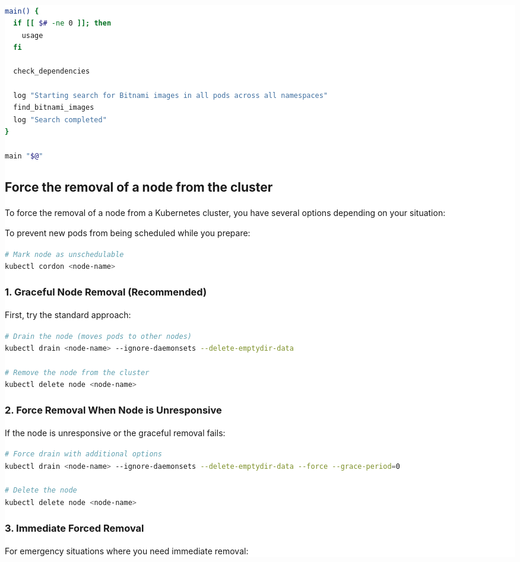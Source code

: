 ```bash
main() {
  if [[ $# -ne 0 ]]; then
    usage
  fi

  check_dependencies

  log "Starting search for Bitnami images in all pods across all namespaces"
  find_bitnami_images
  log "Search completed"
}

main "$@"
```

## Force the removal of a node from the cluster

To force the removal of a node from a Kubernetes cluster, you have several options depending on your situation:

To prevent new pods from being scheduled while you prepare:

```bash
# Mark node as unschedulable
kubectl cordon <node-name>
```

### 1. Graceful Node Removal (Recommended)

First, try the standard approach:

```bash
# Drain the node (moves pods to other nodes)
kubectl drain <node-name> --ignore-daemonsets --delete-emptydir-data

# Remove the node from the cluster
kubectl delete node <node-name>
```

### 2. Force Removal When Node is Unresponsive

If the node is unresponsive or the graceful removal fails:

```bash
# Force drain with additional options
kubectl drain <node-name> --ignore-daemonsets --delete-emptydir-data --force --grace-period=0

# Delete the node
kubectl delete node <node-name>
```

### 3. Immediate Forced Removal

For emergency situations where you need immediate removal:
